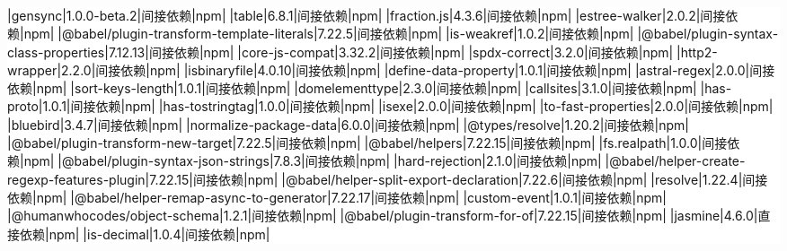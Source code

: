 |gensync|1.0.0-beta.2|间接依赖|npm|
|table|6.8.1|间接依赖|npm|
|fraction.js|4.3.6|间接依赖|npm|
|estree-walker|2.0.2|间接依赖|npm|
|@babel/plugin-transform-template-literals|7.22.5|间接依赖|npm|
|is-weakref|1.0.2|间接依赖|npm|
|@babel/plugin-syntax-class-properties|7.12.13|间接依赖|npm|
|core-js-compat|3.32.2|间接依赖|npm|
|spdx-correct|3.2.0|间接依赖|npm|
|http2-wrapper|2.2.0|间接依赖|npm|
|isbinaryfile|4.0.10|间接依赖|npm|
|define-data-property|1.0.1|间接依赖|npm|
|astral-regex|2.0.0|间接依赖|npm|
|sort-keys-length|1.0.1|间接依赖|npm|
|domelementtype|2.3.0|间接依赖|npm|
|callsites|3.1.0|间接依赖|npm|
|has-proto|1.0.1|间接依赖|npm|
|has-tostringtag|1.0.0|间接依赖|npm|
|isexe|2.0.0|间接依赖|npm|
|to-fast-properties|2.0.0|间接依赖|npm|
|bluebird|3.4.7|间接依赖|npm|
|normalize-package-data|6.0.0|间接依赖|npm|
|@types/resolve|1.20.2|间接依赖|npm|
|@babel/plugin-transform-new-target|7.22.5|间接依赖|npm|
|@babel/helpers|7.22.15|间接依赖|npm|
|fs.realpath|1.0.0|间接依赖|npm|
|@babel/plugin-syntax-json-strings|7.8.3|间接依赖|npm|
|hard-rejection|2.1.0|间接依赖|npm|
|@babel/helper-create-regexp-features-plugin|7.22.15|间接依赖|npm|
|@babel/helper-split-export-declaration|7.22.6|间接依赖|npm|
|resolve|1.22.4|间接依赖|npm|
|@babel/helper-remap-async-to-generator|7.22.17|间接依赖|npm|
|custom-event|1.0.1|间接依赖|npm|
|@humanwhocodes/object-schema|1.2.1|间接依赖|npm|
|@babel/plugin-transform-for-of|7.22.15|间接依赖|npm|
|jasmine|4.6.0|直接依赖|npm|
|is-decimal|1.0.4|间接依赖|npm|